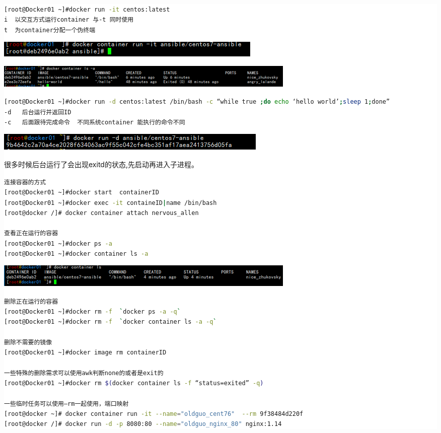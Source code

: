 ```bash
[root@Docker01 ~]#docker run -it centos:latest 
i  以交互方式运行container 与-t 同时使用
t  为container分配一个伪终端
```

![image-20210819094557959](docker.assets\image-20210819094557959.png)

![image-20210819094602725](docker.assets\image-20210819094602725.png)

```bash
[root@Docker01 ~]#docker run -d centos:latest /bin/bash -c “while true ;do echo ‘hello world’;sleep 1;done”
-d   后台运行并返回ID
-c   后面跟待完成命令  不同系统container 能执行的命令不同 
```

![image-20210819094620962](docker.assets\image-20210819094620962.png)

很多时候后台运行了会出现exitd的状态,先启动再进入子进程。

```bash
连接容器的方式
[root@Docker01 ~]#docker start  containerID
[root@Docker01 ~]#docker exec -it containeID|name /bin/bash 
[root@docker /]# docker container attach nervous_allen

查看正在运行的容器
[root@Docker01 ~]#docker ps -a
[root@Docker01 ~]#docker container ls -a
```

![image-20210819094654325](docker.assets\image-20210819094654325.png)

```bash
删除正在运行的容器
[root@Docker01 ~]#docker rm -f  `docker ps -a -q`
[root@Docker01 ~]#docker rm -f  `docker container ls -a -q`

删除不需要的镜像
[root@Docker01 ~]#docker image rm containerID

一些特殊的删除需求可以使用awk判断none的或者是exit的
[root@Docker01 ~]#docker rm $(docker container ls -f “status=exited” -q)

一些临时任务可以使用—rm一起使用，端口映射
[root@docker ~]# docker container run -it --name="oldguo_cent76"  --rm 9f38484d220f
[root@docker /]# docker run -d -p 8080:80 --name="oldguo_nginx_80" nginx:1.14

```
